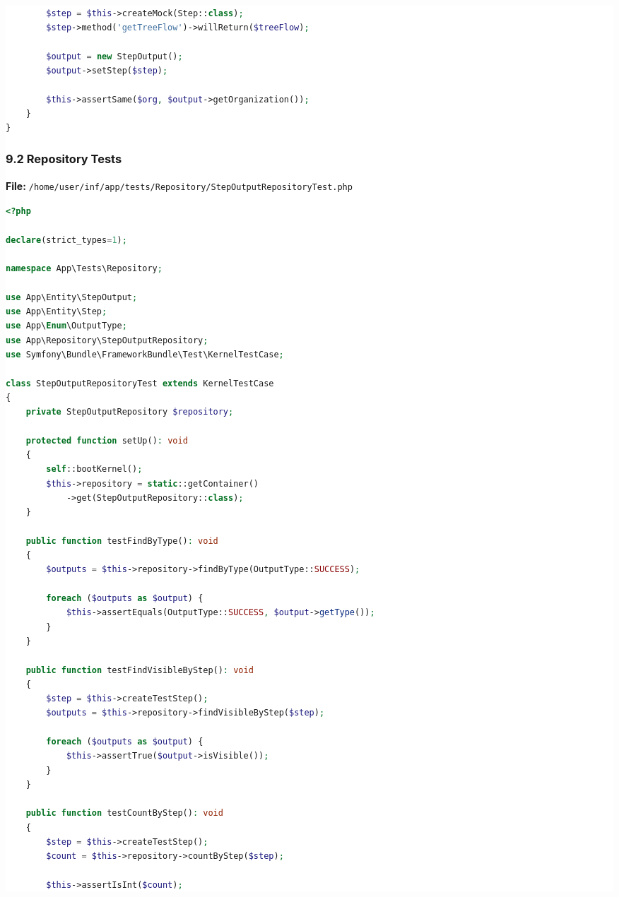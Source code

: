 ```php
        $step = $this->createMock(Step::class);
        $step->method('getTreeFlow')->willReturn($treeFlow);

        $output = new StepOutput();
        $output->setStep($step);

        $this->assertSame($org, $output->getOrganization());
    }
}
```

### 9.2 Repository Tests

**File:** `/home/user/inf/app/tests/Repository/StepOutputRepositoryTest.php`

```php
<?php

declare(strict_types=1);

namespace App\Tests\Repository;

use App\Entity\StepOutput;
use App\Entity\Step;
use App\Enum\OutputType;
use App\Repository\StepOutputRepository;
use Symfony\Bundle\FrameworkBundle\Test\KernelTestCase;

class StepOutputRepositoryTest extends KernelTestCase
{
    private StepOutputRepository $repository;

    protected function setUp(): void
    {
        self::bootKernel();
        $this->repository = static::getContainer()
            ->get(StepOutputRepository::class);
    }

    public function testFindByType(): void
    {
        $outputs = $this->repository->findByType(OutputType::SUCCESS);

        foreach ($outputs as $output) {
            $this->assertEquals(OutputType::SUCCESS, $output->getType());
        }
    }

    public function testFindVisibleByStep(): void
    {
        $step = $this->createTestStep();
        $outputs = $this->repository->findVisibleByStep($step);

        foreach ($outputs as $output) {
            $this->assertTrue($output->isVisible());
        }
    }

    public function testCountByStep(): void
    {
        $step = $this->createTestStep();
        $count = $this->repository->countByStep($step);

        $this->assertIsInt($count);
```